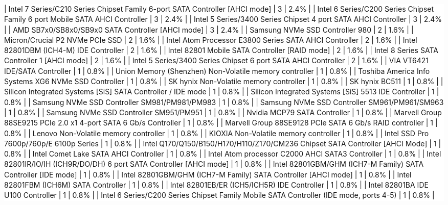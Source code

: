 | Intel 7 Series/C210 Series Chipset Family 6-port SATA Controller [AHCI mode]           | 3         | 2.4%    |
| Intel 6 Series/C200 Series Chipset Family 6 port Mobile SATA AHCI Controller           | 3         | 2.4%    |
| Intel 5 Series/3400 Series Chipset 4 port SATA AHCI Controller                         | 3         | 2.4%    |
| AMD SB7x0/SB8x0/SB9x0 SATA Controller [AHCI mode]                                      | 3         | 2.4%    |
| Samsung NVMe SSD Controller 980                                                        | 2         | 1.6%    |
| Micron/Crucial P2 NVMe PCIe SSD                                                        | 2         | 1.6%    |
| Intel Atom Processor E3800 Series SATA AHCI Controller                                 | 2         | 1.6%    |
| Intel 82801DBM (ICH4-M) IDE Controller                                                 | 2         | 1.6%    |
| Intel 82801 Mobile SATA Controller [RAID mode]                                         | 2         | 1.6%    |
| Intel 8 Series SATA Controller 1 [AHCI mode]                                           | 2         | 1.6%    |
| Intel 5 Series/3400 Series Chipset 6 port SATA AHCI Controller                         | 2         | 1.6%    |
| VIA VT6421 IDE/SATA Controller                                                         | 1         | 0.8%    |
| Union Memory (Shenzhen) Non-Volatile memory controller                                 | 1         | 0.8%    |
| Toshiba America Info Systems XG6 NVMe SSD Controller                                   | 1         | 0.8%    |
| SK hynix Non-Volatile memory controller                                                | 1         | 0.8%    |
| SK hynix BC511                                                                         | 1         | 0.8%    |
| Silicon Integrated Systems [SiS] SATA Controller / IDE mode                            | 1         | 0.8%    |
| Silicon Integrated Systems [SiS] 5513 IDE Controller                                   | 1         | 0.8%    |
| Samsung NVMe SSD Controller SM981/PM981/PM983                                          | 1         | 0.8%    |
| Samsung NVMe SSD Controller SM961/PM961/SM963                                          | 1         | 0.8%    |
| Samsung NVMe SSD Controller SM951/PM951                                                | 1         | 0.8%    |
| Nvidia MCP79 SATA Controller                                                           | 1         | 0.8%    |
| Marvell Group 88SE9215 PCIe 2.0 x1 4-port SATA 6 Gb/s Controller                       | 1         | 0.8%    |
| Marvell Group 88SE9128 PCIe SATA 6 Gb/s RAID controller                                | 1         | 0.8%    |
| Lenovo Non-Volatile memory controller                                                  | 1         | 0.8%    |
| KIOXIA Non-Volatile memory controller                                                  | 1         | 0.8%    |
| Intel SSD Pro 7600p/760p/E 6100p Series                                                | 1         | 0.8%    |
| Intel Q170/Q150/B150/H170/H110/Z170/CM236 Chipset SATA Controller [AHCI Mode]          | 1         | 0.8%    |
| Intel Comet Lake SATA AHCI Controller                                                  | 1         | 0.8%    |
| Intel Atom processor C2000 AHCI SATA3 Controller                                       | 1         | 0.8%    |
| Intel 82801IR/IO/IH (ICH9R/DO/DH) 6 port SATA Controller [AHCI mode]                   | 1         | 0.8%    |
| Intel 82801GBM/GHM (ICH7-M Family) SATA Controller [IDE mode]                          | 1         | 0.8%    |
| Intel 82801GBM/GHM (ICH7-M Family) SATA Controller [AHCI mode]                         | 1         | 0.8%    |
| Intel 82801FBM (ICH6M) SATA Controller                                                 | 1         | 0.8%    |
| Intel 82801EB/ER (ICH5/ICH5R) IDE Controller                                           | 1         | 0.8%    |
| Intel 82801BA IDE U100 Controller                                                      | 1         | 0.8%    |
| Intel 6 Series/C200 Series Chipset Family Mobile SATA Controller (IDE mode, ports 4-5) | 1         | 0.8%    |